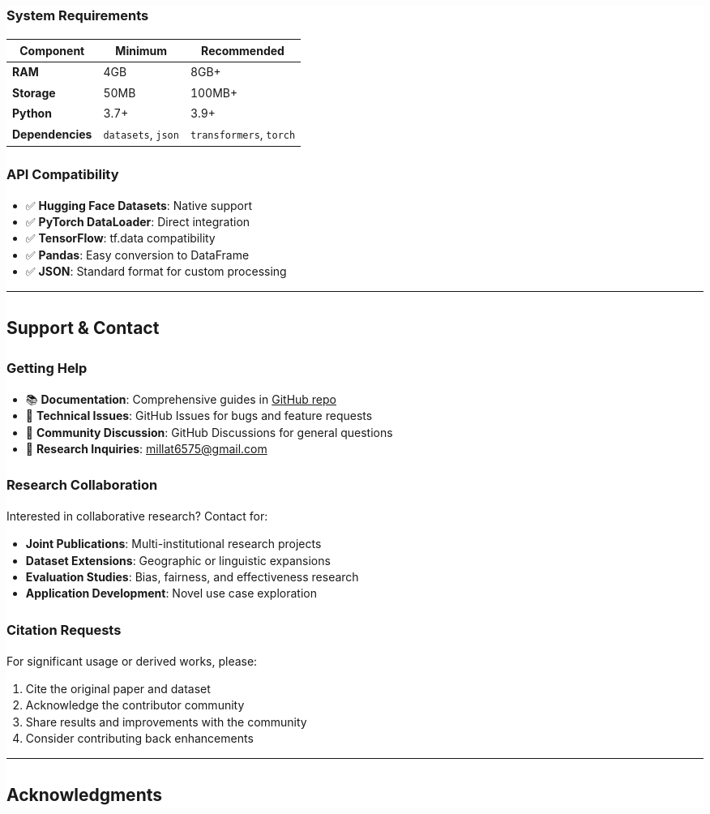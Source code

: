### System Requirements

| Component | Minimum | Recommended |
|-----------|---------|-------------|
| **RAM** | 4GB | 8GB+ |
| **Storage** | 50MB | 100MB+ |
| **Python** | 3.7+ | 3.9+ |
| **Dependencies** | `datasets`, `json` | `transformers`, `torch` |

### API Compatibility

- ✅ **Hugging Face Datasets**: Native support
- ✅ **PyTorch DataLoader**: Direct integration
- ✅ **TensorFlow**: tf.data compatibility
- ✅ **Pandas**: Easy conversion to DataFrame
- ✅ **JSON**: Standard format for custom processing

---

## Support & Contact

### Getting Help

- 📚 **Documentation**: Comprehensive guides in [GitHub repo](https://github.com/codermillat/StudyAbroadGPT)
- 🔧 **Technical Issues**: GitHub Issues for bugs and feature requests
- 💬 **Community Discussion**: GitHub Discussions for general questions
- 📧 **Research Inquiries**: millat6575@gmail.com

### Research Collaboration

Interested in collaborative research? Contact for:
- **Joint Publications**: Multi-institutional research projects
- **Dataset Extensions**: Geographic or linguistic expansions
- **Evaluation Studies**: Bias, fairness, and effectiveness research
- **Application Development**: Novel use case exploration

### Citation Requests

For significant usage or derived works, please:
1. Cite the original paper and dataset
2. Acknowledge the contributor community
3. Share results and improvements with the community
4. Consider contributing back enhancements

---

## Acknowledgments
